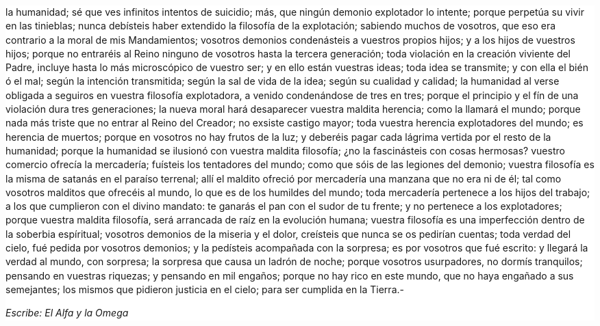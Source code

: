 la humanidad; sé que ves infinitos intentos de suicidio; más, que ningún demonio explotador lo intente; porque perpetúa su vivir en las tinieblas; nunca debísteis haber extendido la filosofía de la explotación; sabiendo muchos de vosotros, que eso era contrario a la moral de mis Mandamientos; vosotros demonios condenásteis a vuestros propios hijos; y a los hijos de vuestros hijos; porque no entraréis al Reino ninguno de vosotros hasta la tercera generación; toda violación en la creación viviente del Padre, incluye hasta lo más microscópico de vuestro ser; y en ello están vuestras ideas; toda idea se transmite; y con ella el bién ó el mal; según la intención transmitida; según la sal de vida de la idea; según su cualidad y calidad; la humanidad al verse obligada a seguiros en vuestra filosofía explotadora, a venido condenándose de tres en tres; porque el principio y el fín de una violación dura tres generaciones; la nueva moral hará desaparecer vuestra maldita herencia; como la llamará el mundo; porque nada más triste que no entrar al Reino del Creador; no exsiste castigo mayor; toda vuestra herencia explotadores del mundo; es herencia de muertos; porque en vosotros no hay frutos de la luz; y deberéis pagar cada lágrima vertida por el resto de la humanidad; porque la humanidad se ilusionó con vuestra maldita filosofía; ¿no la fascinásteis con cosas hermosas? vuestro comercio ofrecía la mercadería; fuísteis los tentadores del mundo; como que sóis de las legiones del demonio; vuestra filosofía es la misma de satanás en el paraíso terrenal; allí el maldito ofreció por mercadería una manzana que no era ni de él; tal como vosotros malditos que ofrecéis al mundo, lo que es de los humildes del mundo; toda mercadería pertenece a los hijos del trabajo; a los que cumplieron con el divino mandato: te ganarás el pan con el sudor de tu frente; y no pertenece a los explotadores; porque vuestra maldita filosofía, será arrancada de raíz en la evolución humana; vuestra filosofía es una imperfección dentro de la soberbia espíritual; vosotros demonios de la miseria y el dolor, creísteis que nunca se os pedirían cuentas; toda verdad del cielo, fué pedida por vosotros demonios; y la pedísteis acompañada con la sorpresa; es por vosotros que fué escrito: y llegará la verdad al mundo, con sorpresa; la sorpresa que causa un ladrón de noche; porque vosotros usurpadores, no dormís tranquilos; pensando en vuestras riquezas; y pensando en mil engaños; porque no hay rico en este mundo, que no haya engañado a sus semejantes; los mismos que pidieron justicia en el cielo; para ser cumplida en la Tierra.-

*Escribe: El Alfa y la Omega*
